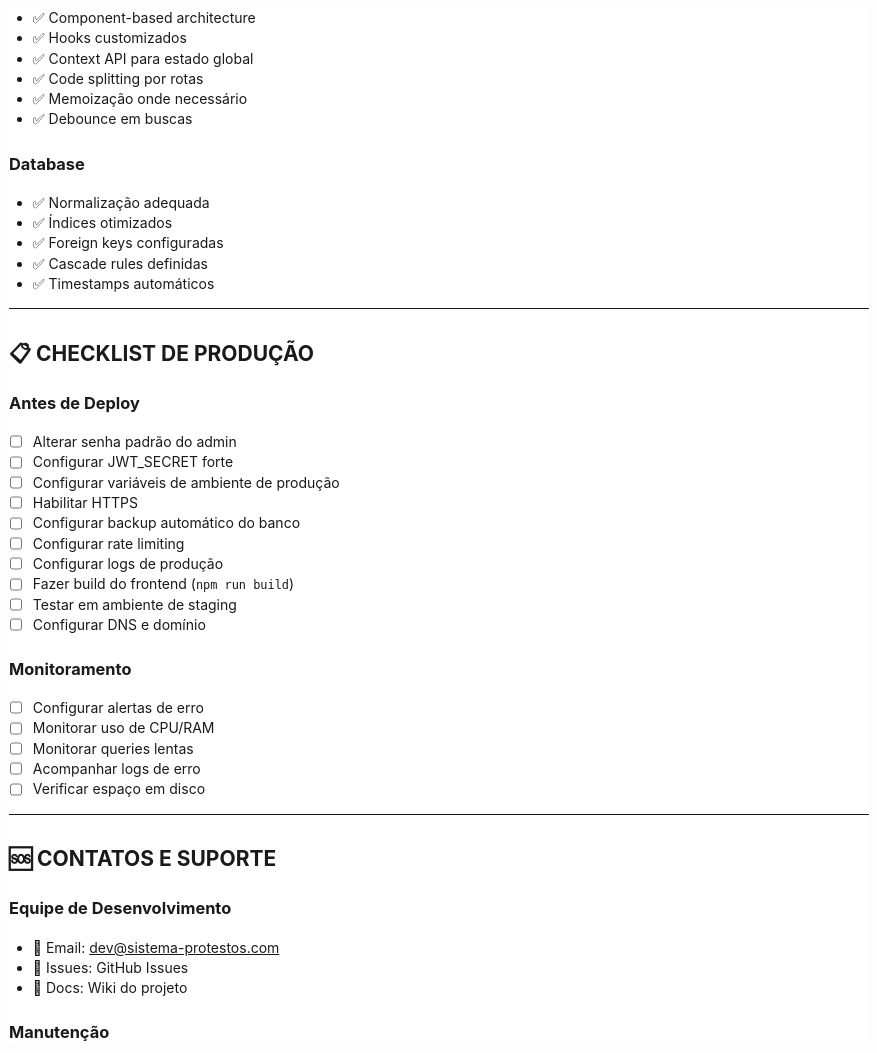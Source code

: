 - ✅ Component-based architecture
- ✅ Hooks customizados
- ✅ Context API para estado global
- ✅ Code splitting por rotas
- ✅ Memoização onde necessário
- ✅ Debounce em buscas

### Database

- ✅ Normalização adequada
- ✅ Índices otimizados
- ✅ Foreign keys configuradas
- ✅ Cascade rules definidas
- ✅ Timestamps automáticos

---

## 📋 CHECKLIST DE PRODUÇÃO

### Antes de Deploy

- [ ] Alterar senha padrão do admin
- [ ] Configurar JWT_SECRET forte
- [ ] Configurar variáveis de ambiente de produção
- [ ] Habilitar HTTPS
- [ ] Configurar backup automático do banco
- [ ] Configurar rate limiting
- [ ] Configurar logs de produção
- [ ] Fazer build do frontend (`npm run build`)
- [ ] Testar em ambiente de staging
- [ ] Configurar DNS e domínio

### Monitoramento

- [ ] Configurar alertas de erro
- [ ] Monitorar uso de CPU/RAM
- [ ] Monitorar queries lentas
- [ ] Acompanhar logs de erro
- [ ] Verificar espaço em disco

---

## 🆘 CONTATOS E SUPORTE

### Equipe de Desenvolvimento

- 📧 Email: dev@sistema-protestos.com
- 🐛 Issues: GitHub Issues
- 📖 Docs: Wiki do projeto

### Manutenção
